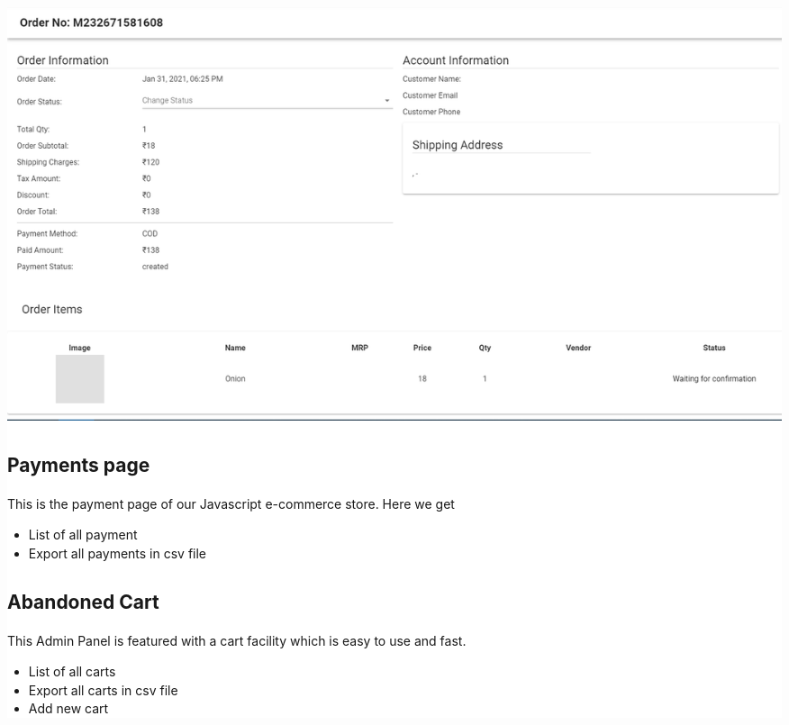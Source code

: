 <center><img src="./img/edit-order.png"></center>

## Payments page

This is the payment page of our Javascript e-commerce store. Here we get

- List of all payment
- Export all payments in csv file

## Abandoned Cart

This Admin Panel is featured with a cart facility which is easy to use and fast.

- List of all carts
- Export all carts in csv file
- Add new cart
